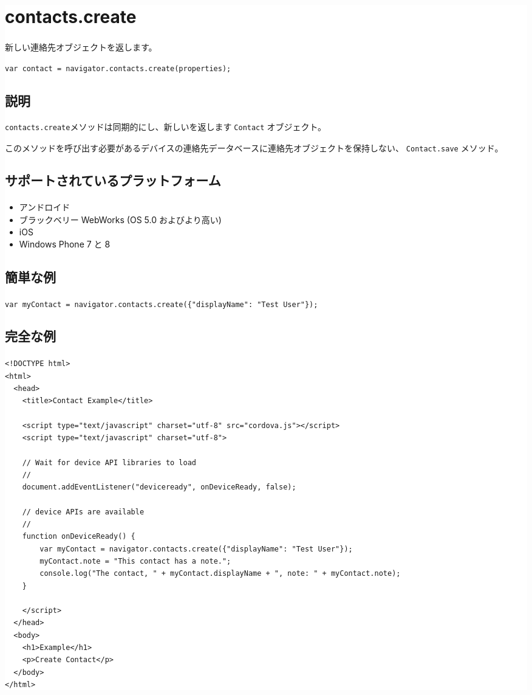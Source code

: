 
# contacts.create

新しい連絡先オブジェクトを返します。

    var contact = navigator.contacts.create(properties);
    

## 説明

`contacts.create`メソッドは同期的にし、新しいを返します `Contact` オブジェクト。

このメソッドを呼び出す必要があるデバイスの連絡先データベースに連絡先オブジェクトを保持しない、 `Contact.save` メソッド。

## サポートされているプラットフォーム

*   アンドロイド
*   ブラックベリー WebWorks (OS 5.0 およびより高い)
*   iOS
*   Windows Phone 7 と 8

## 簡単な例

    var myContact = navigator.contacts.create({"displayName": "Test User"});
    

## 完全な例

    <!DOCTYPE html>
    <html>
      <head>
        <title>Contact Example</title>
    
        <script type="text/javascript" charset="utf-8" src="cordova.js"></script>
        <script type="text/javascript" charset="utf-8">
    
        // Wait for device API libraries to load
        //
        document.addEventListener("deviceready", onDeviceReady, false);
    
        // device APIs are available
        //
        function onDeviceReady() {
            var myContact = navigator.contacts.create({"displayName": "Test User"});
            myContact.note = "This contact has a note.";
            console.log("The contact, " + myContact.displayName + ", note: " + myContact.note);
        }
    
        </script>
      </head>
      <body>
        <h1>Example</h1>
        <p>Create Contact</p>
      </body>
    </html>
